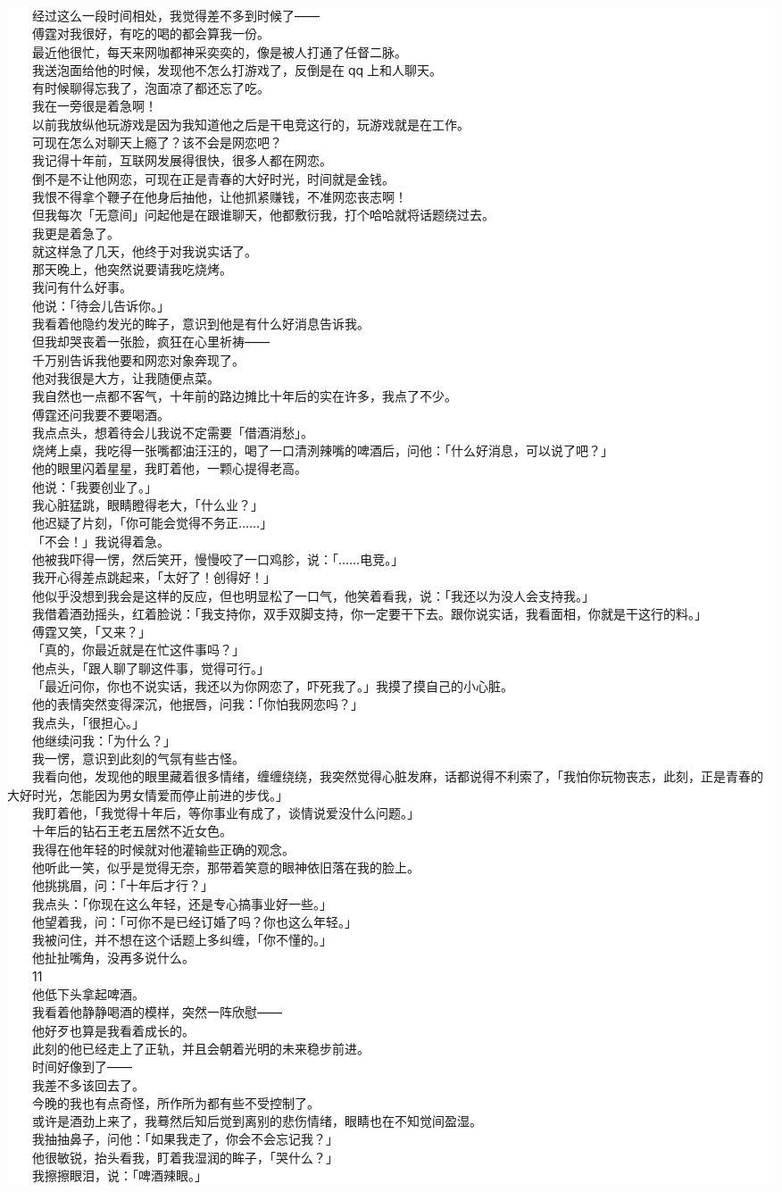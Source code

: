 &emsp;&emsp;经过这么一段时间相处，我觉得差不多到时候了——  
&emsp;&emsp;傅霆对我很好，有吃的喝的都会算我一份。  
&emsp;&emsp;最近他很忙，每天来网咖都神采奕奕的，像是被人打通了任督二脉。  
&emsp;&emsp;我送泡面给他的时候，发现他不怎么打游戏了，反倒是在 qq 上和人聊天。  
&emsp;&emsp;有时候聊得忘我了，泡面凉了都还忘了吃。  
&emsp;&emsp;我在一旁很是着急啊！  
&emsp;&emsp;以前我放纵他玩游戏是因为我知道他之后是干电竞这行的，玩游戏就是在工作。  
&emsp;&emsp;可现在怎么对聊天上瘾了？该不会是网恋吧？  
&emsp;&emsp;我记得十年前，互联网发展得很快，很多人都在网恋。  
&emsp;&emsp;倒不是不让他网恋，可现在正是青春的大好时光，时间就是金钱。  
&emsp;&emsp;我恨不得拿个鞭子在他身后抽他，让他抓紧赚钱，不准网恋丧志啊！  
&emsp;&emsp;但我每次「无意间」问起他是在跟谁聊天，他都敷衍我，打个哈哈就将话题绕过去。  
&emsp;&emsp;我更是着急了。  
&emsp;&emsp;就这样急了几天，他终于对我说实话了。  
&emsp;&emsp;那天晚上，他突然说要请我吃烧烤。  
&emsp;&emsp;我问有什么好事。  
&emsp;&emsp;他说：「待会儿告诉你。」  
&emsp;&emsp;我看着他隐约发光的眸子，意识到他是有什么好消息告诉我。  
&emsp;&emsp;但我却哭丧着一张脸，疯狂在心里祈祷——  
&emsp;&emsp;千万别告诉我他要和网恋对象奔现了。  
&emsp;&emsp;他对我很是大方，让我随便点菜。  
&emsp;&emsp;我自然也一点都不客气，十年前的路边摊比十年后的实在许多，我点了不少。  
&emsp;&emsp;傅霆还问我要不要喝酒。  
&emsp;&emsp;我点点头，想着待会儿我说不定需要「借酒消愁」。  
&emsp;&emsp;烧烤上桌，我吃得一张嘴都油汪汪的，喝了一口清洌辣嘴的啤酒后，问他：「什么好消息，可以说了吧？」  
&emsp;&emsp;他的眼里闪着星星，我盯着他，一颗心提得老高。  
&emsp;&emsp;他说：「我要创业了。」  
&emsp;&emsp;我心脏猛跳，眼睛瞪得老大，「什么业？」  
&emsp;&emsp;他迟疑了片刻，「你可能会觉得不务正……」  
&emsp;&emsp;「不会！」我说得着急。  
&emsp;&emsp;他被我吓得一愣，然后笑开，慢慢咬了一口鸡胗，说：「……电竞。」  
&emsp;&emsp;我开心得差点跳起来，「太好了！创得好！」  
&emsp;&emsp;他似乎没想到我会是这样的反应，但也明显松了一口气，他笑着看我，说：「我还以为没人会支持我。」  
&emsp;&emsp;我借着酒劲摇头，红着脸说：「我支持你，双手双脚支持，你一定要干下去。跟你说实话，我看面相，你就是干这行的料。」  
&emsp;&emsp;傅霆又笑，「又来？」  
&emsp;&emsp;「真的，你最近就是在忙这件事吗？」  
&emsp;&emsp;他点头，「跟人聊了聊这件事，觉得可行。」  
&emsp;&emsp;「最近问你，你也不说实话，我还以为你网恋了，吓死我了。」我摸了摸自己的小心脏。  
&emsp;&emsp;他的表情突然变得深沉，他抿唇，问我：「你怕我网恋吗？」  
&emsp;&emsp;我点头，「很担心。」  
&emsp;&emsp;他继续问我：「为什么？」  
&emsp;&emsp;我一愣，意识到此刻的气氛有些古怪。  
&emsp;&emsp;我看向他，发现他的眼里藏着很多情绪，缠缠绕绕，我突然觉得心脏发麻，话都说得不利索了，「我怕你玩物丧志，此刻，正是青春的大好时光，怎能因为男女情爱而停止前进的步伐。」  
&emsp;&emsp;我盯着他，「我觉得十年后，等你事业有成了，谈情说爱没什么问题。」  
&emsp;&emsp;十年后的钻石王老五居然不近女色。  
&emsp;&emsp;我得在他年轻的时候就对他灌输些正确的观念。  
&emsp;&emsp;他听此一笑，似乎是觉得无奈，那带着笑意的眼神依旧落在我的脸上。  
&emsp;&emsp;他挑挑眉，问：「十年后才行？」  
&emsp;&emsp;我点头：「你现在这么年轻，还是专心搞事业好一些。」  
&emsp;&emsp;他望着我，问：「可你不是已经订婚了吗？你也这么年轻。」  
&emsp;&emsp;我被问住，并不想在这个话题上多纠缠，「你不懂的。」  
&emsp;&emsp;他扯扯嘴角，没再多说什么。  
&emsp;&emsp;11  
&emsp;&emsp;他低下头拿起啤酒。  
&emsp;&emsp;我看着他静静喝酒的模样，突然一阵欣慰——  
&emsp;&emsp;他好歹也算是我看着成长的。  
&emsp;&emsp;此刻的他已经走上了正轨，并且会朝着光明的未来稳步前进。  
&emsp;&emsp;时间好像到了——  
&emsp;&emsp;我差不多该回去了。  
&emsp;&emsp;今晚的我也有点奇怪，所作所为都有些不受控制了。  
&emsp;&emsp;或许是酒劲上来了，我蓦然后知后觉到离别的悲伤情绪，眼睛也在不知觉间盈湿。  
&emsp;&emsp;我抽抽鼻子，问他：「如果我走了，你会不会忘记我？」  
&emsp;&emsp;他很敏锐，抬头看我，盯着我湿润的眸子，「哭什么？」  
&emsp;&emsp;我擦擦眼泪，说：「啤酒辣眼。」  